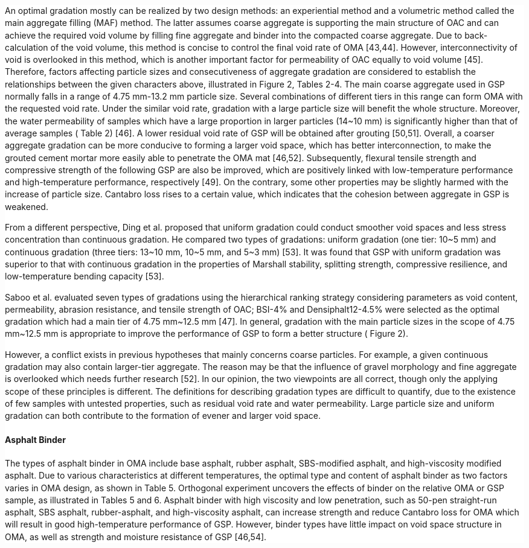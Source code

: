 An optimal gradation mostly can be realized by two design methods: an experiential method and a volumetric method called the main aggregate filling (MAF) method. The latter assumes coarse aggregate is supporting the main structure of OAC and can achieve the required void volume by filling fine aggregate and binder into the compacted coarse aggregate. Due to back-calculation of the void volume, this method is concise to control the final void rate of OMA [43,44]. However, interconnectivity of void is overlooked in this method, which is another important factor for permeability of OAC equally to void volume [45]. Therefore, factors affecting particle sizes and consecutiveness of aggregate gradation are considered to establish the relationships between the given characters above, illustrated in Figure 2, Tables 2-4.   The main coarse aggregate used in GSP normally falls in a range of 4.75 mm-13.2 mm particle size. Several combinations of different tiers in this range can form OMA with the requested void rate. Under the similar void rate, gradation with a large particle size will benefit the whole structure. Moreover, the water permeability of samples which have a large proportion in larger particles (14~10 mm) is significantly higher than that of average samples ( Table 2) [46]. A lower residual void rate of GSP will be obtained after grouting [50,51]. Overall, a coarser aggregate gradation can be more conducive to forming a larger void space, which has better interconnection, to make the grouted cement mortar more easily able to penetrate the OMA mat [46,52]. Subsequently, flexural tensile strength and compressive strength of the following GSP are also be improved, which are positively linked with low-temperature performance and high-temperature performance, respectively [49]. On the contrary, some other properties may be slightly harmed with the increase of particle size. Cantabro loss rises to a certain value, which indicates that the cohesion between aggregate in GSP is weakened.

From a different perspective, Ding et al. proposed that uniform gradation could conduct smoother void spaces and less stress concentration than continuous gradation. He compared two types of gradations: uniform gradation (one tier: 10~5 mm) and continuous gradation (three tiers: 13~10 mm, 10~5 mm, and 5~3 mm) [53]. It was found that GSP with uniform gradation was superior to that with continuous gradation in the properties of Marshall stability, splitting strength, compressive resilience, and low-temperature bending capacity [53].

Saboo et al. evaluated seven types of gradations using the hierarchical ranking strategy considering parameters as void content, permeability, abrasion resistance, and tensile strength of OAC; BSI-4% and Densiphalt12-4.5% were selected as the optimal gradation which had a main tier of 4.75 mm~12.5 mm [47]. In general, gradation with the main particle sizes in the scope of 4.75 mm~12.5 mm is appropriate to improve the performance of GSP to form a better structure ( Figure 2).

However, a conflict exists in previous hypotheses that mainly concerns coarse particles. For example, a given continuous gradation may also contain larger-tier aggregate. The reason may be that the influence of gravel morphology and fine aggregate is overlooked which needs further research [52]. In our opinion, the two viewpoints are all correct, though only the applying scope of these principles is different. The definitions for describing gradation types are difficult to quantify, due to the existence of few samples with untested properties, such as residual void rate and water permeability. Large particle size and uniform gradation can both contribute to the formation of evener and larger void space.


#### Asphalt Binder

The types of asphalt binder in OMA include base asphalt, rubber asphalt, SBS-modified asphalt, and high-viscosity modified asphalt. Due to various characteristics at different temperatures, the optimal type and content of asphalt binder as two factors varies in OMA design, as shown in Table 5. Orthogonal experiment uncovers the effects of binder on the relative OMA or GSP sample, as illustrated in Tables 5 and 6. Asphalt binder with high viscosity and low penetration, such as 50-pen straight-run asphalt, SBS asphalt, rubber-asphalt, and high-viscosity asphalt, can increase strength and reduce Cantabro loss for OMA which will result in good high-temperature performance of GSP. However, binder types have little impact on void space structure in OMA, as well as strength and moisture resistance of GSP [46,54].
